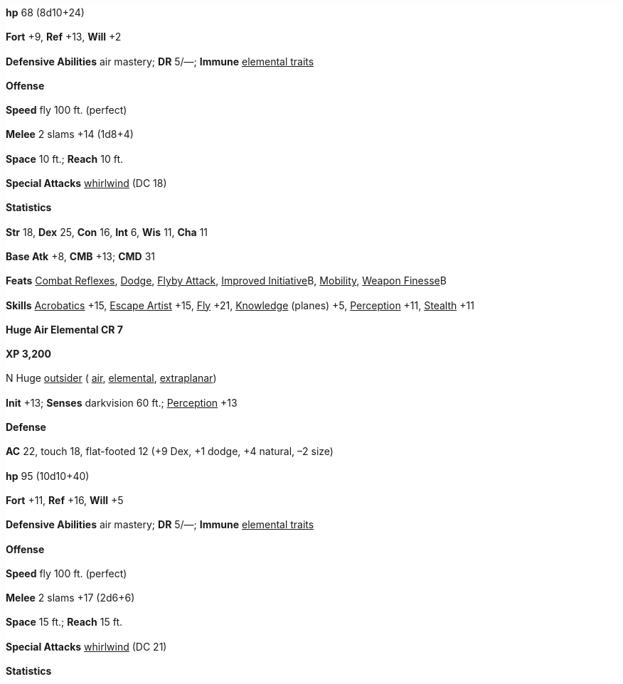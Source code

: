 **hp** 68 (8d10+24)

**Fort** +9, **Ref** +13, **Will** +2

**Defensive Abilities** air mastery; **DR** 5/—; **Immune** [elemental traits](creatureTypes#_elemental-subtype)

**Offense**

**Speed** fly 100 ft. (perfect)

**Melee** 2 slams +14 (1d8+4)

**Space** 10 ft.; **Reach** 10 ft.

**Special Attacks** [whirlwind](universalMonsterRules#_whirlwind) (DC 18)

**Statistics**

**Str** 18, **Dex** 25, **Con** 16, **Int** 6, **Wis** 11, **Cha** 11

**Base Atk** +8, **CMB** +13; **CMD** 31

**Feats** [Combat Reflexes](../feats#_combat-reflexes), [Dodge](../feats#_dodge), [Flyby Attack](monsterFeats#_flyby-attack), [Improved Initiative](../feats#_improved-initiative)B, [Mobility](../feats#_mobility), [Weapon Finesse](../feats#_weapon-finesse)B

**Skills** [Acrobatics](../skill_dir/acrobatics#_acrobatics) +15, [Escape Artist](../skill_dir/escapeArtist#_escape-artist) +15, [Fly](../skill_dir/fly#_fly) +21, [Knowledge](../skill_dir/knowledge#_knowledge) (planes) +5, [Perception](../skill_dir/perception#_perception) +11, [Stealth](../skill_dir/stealth#_stealth) +11

**Huge Air Elemental CR 7**

**XP 3,200**

N Huge [outsider](creatureTypes#_outsider) ( [air](creatureTypes#_air-subtype), [elemental](creatureTypes#_elemental-subtype), [extraplanar](creatureTypes#_extraplanar-subtype))

**Init** +13; **Senses** darkvision 60 ft.; [Perception](../skill_dir/perception#_perception) +13

**Defense**

**AC** 22, touch 18, flat-footed 12 (+9 Dex, +1 dodge, +4 natural, –2 size)

**hp** 95 (10d10+40)

**Fort** +11, **Ref** +16, **Will** +5

**Defensive Abilities** air mastery; **DR** 5/—; **Immune** [elemental traits](creatureTypes#_elemental-subtype)

**Offense**

**Speed** fly 100 ft. (perfect)

**Melee** 2 slams +17 (2d6+6)

**Space** 15 ft.; **Reach** 15 ft.

**Special Attacks** [whirlwind](universalMonsterRules#_whirlwind) (DC 21)

**Statistics**
